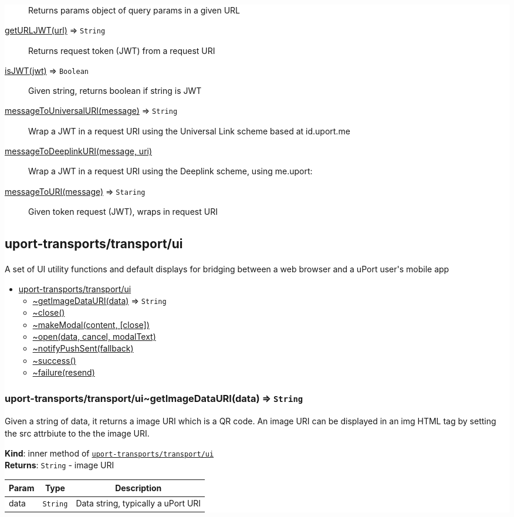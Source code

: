 <dd><p>Returns params object of query params in a given URL</p>
</dd>
<dt><a href="#getURLJWT">getURLJWT(url)</a> ⇒ <code>String</code></dt>
<dd><p>Returns request token (JWT) from a request URI</p>
</dd>
<dt><a href="#isJWT">isJWT(jwt)</a> ⇒ <code>Boolean</code></dt>
<dd><p>Given string, returns boolean if string is JWT</p>
</dd>
<dt><a href="#messageToUniversalURI">messageToUniversalURI(message)</a> ⇒ <code>String</code></dt>
<dd><p>Wrap a JWT in a request URI using the Universal Link scheme based at id.uport.me</p>
</dd>
<dt><a href="#messageToDeeplinkURI">messageToDeeplinkURI(message, uri)</a></dt>
<dd><p>Wrap a JWT in a request URI using the Deeplink scheme, using me.uport:</p>
</dd>
<dt><a href="#messageToURI">messageToURI(message)</a> ⇒ <code>Staring</code></dt>
<dd><p>Given token request (JWT), wraps in request URI</p>
</dd>
</dl>

<a name="module_uport-transports/transport/ui"></a>

## uport-transports/transport/ui
A set of UI utility functions and default displays for bridging between
a web browser and a uPort user's mobile app


* [uport-transports/transport/ui](#module_uport-transports/transport/ui)
    * [~getImageDataURI(data)](#module_uport-transports/transport/ui..getImageDataURI) ⇒ <code>String</code>
    * [~close()](#module_uport-transports/transport/ui..close)
    * [~makeModal(content, [close])](#module_uport-transports/transport/ui..makeModal)
    * [~open(data, cancel, modalText)](#module_uport-transports/transport/ui..open)
    * [~notifyPushSent(fallback)](#module_uport-transports/transport/ui..notifyPushSent)
    * [~success()](#module_uport-transports/transport/ui..success)
    * [~failure(resend)](#module_uport-transports/transport/ui..failure)

<a name="module_uport-transports/transport/ui..getImageDataURI"></a>

### uport-transports/transport/ui~getImageDataURI(data) ⇒ <code>String</code>
Given a string of data, it returns a image URI which is a QR code. An image
 URI can be displayed in an img HTML tag by setting the src attrbiute to the
 the image URI.

**Kind**: inner method of <code>[uport-transports/transport/ui](#module_uport-transports/transport/ui)</code>  
**Returns**: <code>String</code> - image URI  

| Param | Type | Description |
| --- | --- | --- |
| data | <code>String</code> | Data string, typically a uPort URI |

<a name="module_uport-transports/transport/ui..close"></a>
